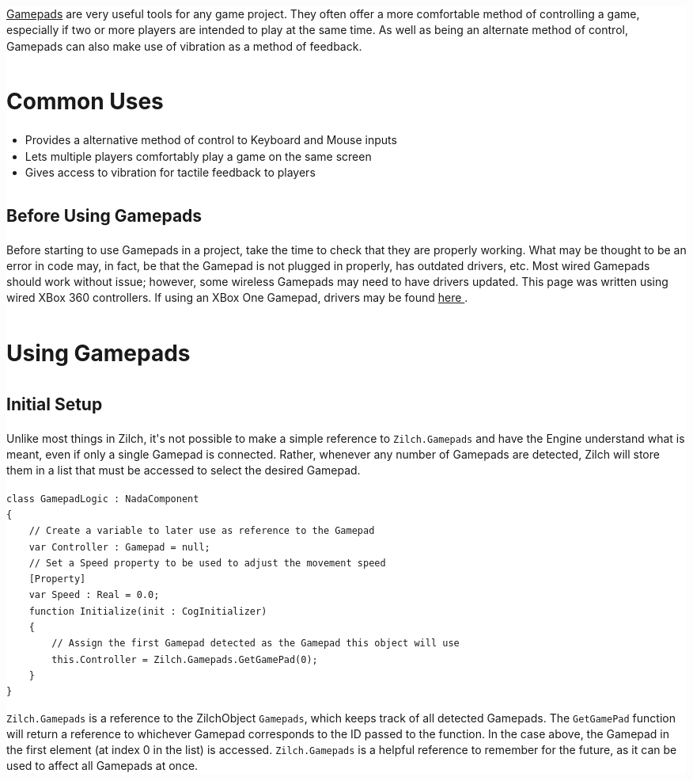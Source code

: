 [Gamepads](https://github.com/ZilchEngine/ZilchDocs/blob/master/code_reference/class_reference/gamepad.markdown) are very useful tools for any game project. They often offer a more comfortable method of controlling a game, especially if two or more players are intended to play at the same time. As well as being an alternate method of control, Gamepads can also make use of vibration as a method of feedback.

 # Common Uses
 - Provides a alternative method of control to Keyboard and Mouse inputs
 - Lets multiple players comfortably play a game on the same screen
 - Gives access to vibration for tactile feedback to players

 ## Before Using Gamepads
Before starting to use Gamepads in a project, take the time to check that they are properly working. What may be thought to be an error in code may, in fact, be that the Gamepad is not plugged in properly, has outdated drivers, etc. Most wired Gamepads should work without issue; however, some wireless Gamepads may need to have drivers updated. This page was written using wired XBox 360 controllers. If using an XBox One Gamepad, drivers may be found [here ](http://support.xbox.com/en-US/xbox-one/accessories/controller-pc-compatibility).


 # Using Gamepads
 ## Initial Setup
Unlike most things in Zilch, it's not possible to make a simple reference to `Zilch.Gamepads` and have the Engine understand what is meant, even if only a single Gamepad is connected. Rather, whenever any number of Gamepads are detected, Zilch will store them in a list that must be accessed to select the desired Gamepad. 

```
class GamepadLogic : NadaComponent
{
    // Create a variable to later use as reference to the Gamepad
    var Controller : Gamepad = null;
    // Set a Speed property to be used to adjust the movement speed
    [Property]
    var Speed : Real = 0.0;
    function Initialize(init : CogInitializer)
    {
        // Assign the first Gamepad detected as the Gamepad this object will use
        this.Controller = Zilch.Gamepads.GetGamePad(0);
    }
}
```


`Zilch.Gamepads` is a reference to the ZilchObject `Gamepads`, which keeps track of all detected Gamepads. The `GetGamePad` function will return a reference to whichever Gamepad corresponds to the ID passed to the function. In the case above, the Gamepad in the first element (at index 0 in the list) is accessed. `Zilch.Gamepads` is a helpful reference to remember for the future, as it can be used to affect all Gamepads at once. 
